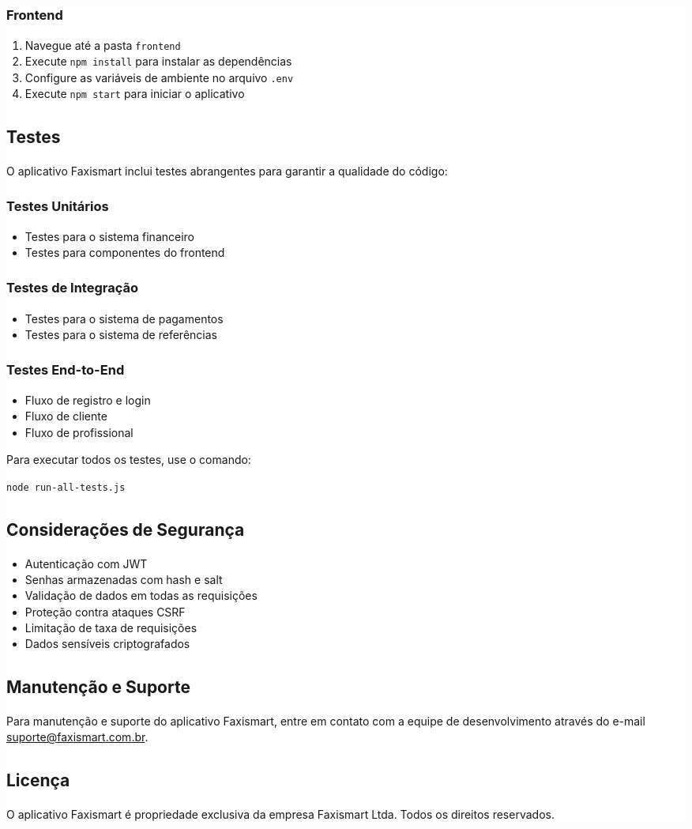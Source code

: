 ### Frontend

1. Navegue até a pasta `frontend`
2. Execute `npm install` para instalar as dependências
3. Configure as variáveis de ambiente no arquivo `.env`
4. Execute `npm start` para iniciar o aplicativo

## Testes

O aplicativo Faxismart inclui testes abrangentes para garantir a qualidade do código:

### Testes Unitários

- Testes para o sistema financeiro
- Testes para componentes do frontend

### Testes de Integração

- Testes para o sistema de pagamentos
- Testes para o sistema de referências

### Testes End-to-End

- Fluxo de registro e login
- Fluxo de cliente
- Fluxo de profissional

Para executar todos os testes, use o comando:
```
node run-all-tests.js
```

## Considerações de Segurança

- Autenticação com JWT
- Senhas armazenadas com hash e salt
- Validação de dados em todas as requisições
- Proteção contra ataques CSRF
- Limitação de taxa de requisições
- Dados sensíveis criptografados

## Manutenção e Suporte

Para manutenção e suporte do aplicativo Faxismart, entre em contato com a equipe de desenvolvimento através do e-mail suporte@faxismart.com.br.

## Licença

O aplicativo Faxismart é propriedade exclusiva da empresa Faxismart Ltda. Todos os direitos reservados.
